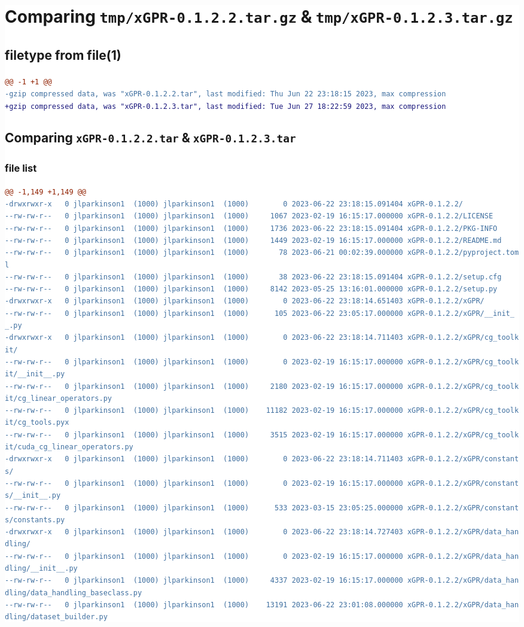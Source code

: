 # Comparing `tmp/xGPR-0.1.2.2.tar.gz` & `tmp/xGPR-0.1.2.3.tar.gz`

## filetype from file(1)

```diff
@@ -1 +1 @@
-gzip compressed data, was "xGPR-0.1.2.2.tar", last modified: Thu Jun 22 23:18:15 2023, max compression
+gzip compressed data, was "xGPR-0.1.2.3.tar", last modified: Tue Jun 27 18:22:59 2023, max compression
```

## Comparing `xGPR-0.1.2.2.tar` & `xGPR-0.1.2.3.tar`

### file list

```diff
@@ -1,149 +1,149 @@
-drwxrwxr-x   0 jlparkinson1  (1000) jlparkinson1  (1000)        0 2023-06-22 23:18:15.091404 xGPR-0.1.2.2/
--rw-rw-r--   0 jlparkinson1  (1000) jlparkinson1  (1000)     1067 2023-02-19 16:15:17.000000 xGPR-0.1.2.2/LICENSE
--rw-rw-r--   0 jlparkinson1  (1000) jlparkinson1  (1000)     1736 2023-06-22 23:18:15.091404 xGPR-0.1.2.2/PKG-INFO
--rw-rw-r--   0 jlparkinson1  (1000) jlparkinson1  (1000)     1449 2023-02-19 16:15:17.000000 xGPR-0.1.2.2/README.md
--rw-rw-r--   0 jlparkinson1  (1000) jlparkinson1  (1000)       78 2023-06-21 00:02:39.000000 xGPR-0.1.2.2/pyproject.toml
--rw-rw-r--   0 jlparkinson1  (1000) jlparkinson1  (1000)       38 2023-06-22 23:18:15.091404 xGPR-0.1.2.2/setup.cfg
--rw-rw-r--   0 jlparkinson1  (1000) jlparkinson1  (1000)     8142 2023-05-25 13:16:01.000000 xGPR-0.1.2.2/setup.py
-drwxrwxr-x   0 jlparkinson1  (1000) jlparkinson1  (1000)        0 2023-06-22 23:18:14.651403 xGPR-0.1.2.2/xGPR/
--rw-rw-r--   0 jlparkinson1  (1000) jlparkinson1  (1000)      105 2023-06-22 23:05:17.000000 xGPR-0.1.2.2/xGPR/__init__.py
-drwxrwxr-x   0 jlparkinson1  (1000) jlparkinson1  (1000)        0 2023-06-22 23:18:14.711403 xGPR-0.1.2.2/xGPR/cg_toolkit/
--rw-rw-r--   0 jlparkinson1  (1000) jlparkinson1  (1000)        0 2023-02-19 16:15:17.000000 xGPR-0.1.2.2/xGPR/cg_toolkit/__init__.py
--rw-rw-r--   0 jlparkinson1  (1000) jlparkinson1  (1000)     2180 2023-02-19 16:15:17.000000 xGPR-0.1.2.2/xGPR/cg_toolkit/cg_linear_operators.py
--rw-rw-r--   0 jlparkinson1  (1000) jlparkinson1  (1000)    11182 2023-02-19 16:15:17.000000 xGPR-0.1.2.2/xGPR/cg_toolkit/cg_tools.pyx
--rw-rw-r--   0 jlparkinson1  (1000) jlparkinson1  (1000)     3515 2023-02-19 16:15:17.000000 xGPR-0.1.2.2/xGPR/cg_toolkit/cuda_cg_linear_operators.py
-drwxrwxr-x   0 jlparkinson1  (1000) jlparkinson1  (1000)        0 2023-06-22 23:18:14.711403 xGPR-0.1.2.2/xGPR/constants/
--rw-rw-r--   0 jlparkinson1  (1000) jlparkinson1  (1000)        0 2023-02-19 16:15:17.000000 xGPR-0.1.2.2/xGPR/constants/__init__.py
--rw-rw-r--   0 jlparkinson1  (1000) jlparkinson1  (1000)      533 2023-03-15 23:05:25.000000 xGPR-0.1.2.2/xGPR/constants/constants.py
-drwxrwxr-x   0 jlparkinson1  (1000) jlparkinson1  (1000)        0 2023-06-22 23:18:14.727403 xGPR-0.1.2.2/xGPR/data_handling/
--rw-rw-r--   0 jlparkinson1  (1000) jlparkinson1  (1000)        0 2023-02-19 16:15:17.000000 xGPR-0.1.2.2/xGPR/data_handling/__init__.py
--rw-rw-r--   0 jlparkinson1  (1000) jlparkinson1  (1000)     4337 2023-02-19 16:15:17.000000 xGPR-0.1.2.2/xGPR/data_handling/data_handling_baseclass.py
--rw-rw-r--   0 jlparkinson1  (1000) jlparkinson1  (1000)    13191 2023-06-22 23:01:08.000000 xGPR-0.1.2.2/xGPR/data_handling/dataset_builder.py
```